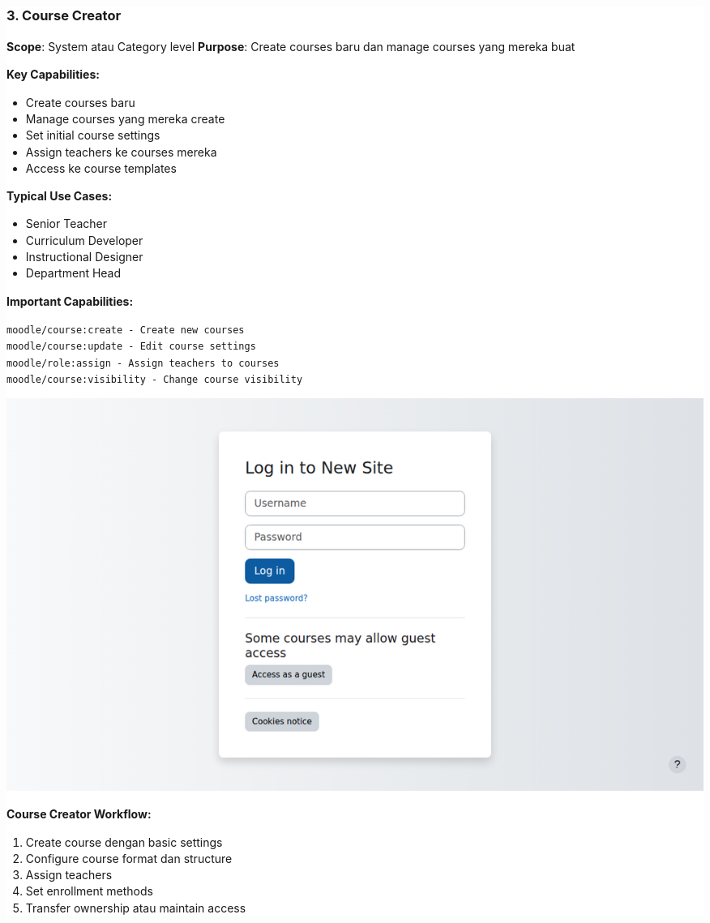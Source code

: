 ### 3. Course Creator

**Scope**: System atau Category level
**Purpose**: Create courses baru dan manage courses yang mereka buat

**Key Capabilities:**
- Create courses baru
- Manage courses yang mereka create
- Set initial course settings
- Assign teachers ke courses mereka
- Access ke course templates

**Typical Use Cases:**
- Senior Teacher
- Curriculum Developer
- Instructional Designer
- Department Head

**Important Capabilities:**
```
moodle/course:create - Create new courses
moodle/course:update - Edit course settings
moodle/role:assign - Assign teachers to courses
moodle/course:visibility - Change course visibility
```

![Course Creator Workflow](img/pengguna/04-define-roles.png)

**Course Creator Workflow:**
1. Create course dengan basic settings
2. Configure course format dan structure
3. Assign teachers
4. Set enrollment methods
5. Transfer ownership atau maintain access
